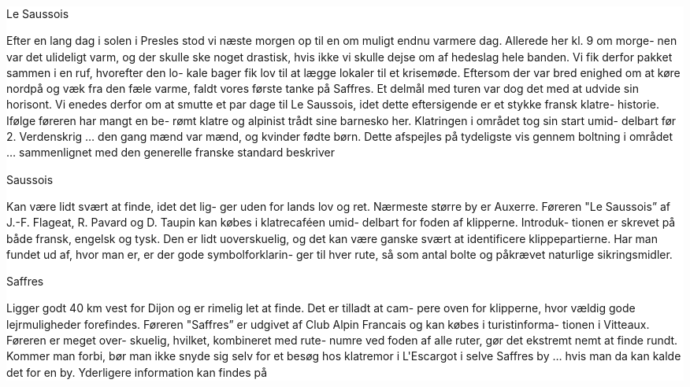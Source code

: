 Le Saussois

Efter en lang dag i solen i Presles stod vi
næste morgen op til en om muligt endnu
varmere dag. Allerede her kl. 9 om morge-
nen var det ulideligt varm, og der skulle
ske noget drastisk, hvis ikke vi skulle dejse
om af hedeslag hele banden. Vi fik derfor
pakket sammen i en ruf, hvorefter den lo-
kale bager fik lov til at lægge lokaler til et
krisemøde. Eftersom der var bred enighed
om at køre nordpå og væk fra den fæle
varme, faldt vores første tanke på Saffres.
Et delmål med turen var dog det med at
udvide sin horisont. Vi enedes derfor om
at smutte et par dage til Le Saussois, idet
dette eftersigende er et stykke fransk klatre-
historie. Ifølge føreren har mangt en be-
rømt klatre og alpinist trådt sine barnesko
her. Klatringen i området tog sin start umid-
delbart før 2. Verdenskrig … den gang
mænd var mænd, og kvinder fødte børn.
Dette afspejles på tydeligste vis gennem
boltning i området … sammenlignet med
den generelle franske standard beskriver

Saussois

Kan være lidt svært at finde, idet det lig-
ger uden for lands lov og ret. Nærmeste
større by er Auxerre. Føreren "Le
Saussois” af J.-F. Flageat, R. Pavard og
D. Taupin kan købes i klatrecaféen umid-
delbart for foden af klipperne. Introduk-
tionen er skrevet på både fransk, engelsk
og tysk. Den er lidt uoverskuelig, og det
kan være ganske svært at identificere
klippepartierne. Har man fundet ud af,
hvor man er, er der gode symbolforklarin-
ger til hver rute, så som antal bolte og
påkrævet naturlige sikringsmidler.

Saffres

Ligger godt 40 km vest for Dijon og er
rimelig let at finde. Det er tilladt at cam-
pere oven for klipperne, hvor vældig gode
lejrmuligheder forefindes. Føreren
"Saffres” er udgivet af Club Alpin
Francais og kan købes i turistinforma-
tionen i Vitteaux. Føreren er meget over-
skuelig, hvilket, kombineret med rute-
numre ved foden af alle ruter, gør det
ekstremt nemt at finde rundt. Kommer
man forbi, bør man ikke snyde sig selv
for et besøg hos klatremor i L'Escargot i
selve Saffres by … hvis man da kan kalde
det for en by. Yderligere information kan
findes på
